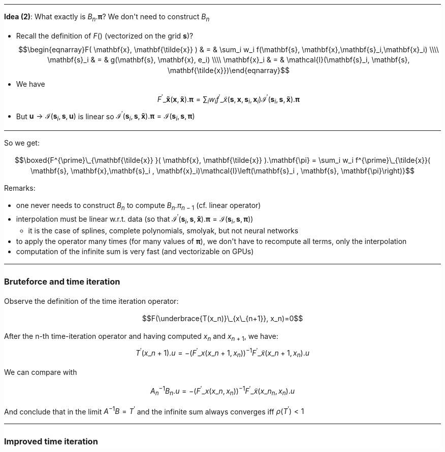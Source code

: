 ----

__Idea (2)__: What exactly is $B_n. \mathbf{\pi}$? We don't need to construct $B_n$
- Recall the definition of $F()$ (vectorized on the grid $\mathbf{s}$)?
$$\begin{eqnarray}F( \mathbf{x}, \mathbf{\tilde{x}} ) & = & \sum_i w_i f(\mathbf{s}, \mathbf{x},\mathbf{s}_i,\mathbf{x}_i) \\\\
\mathbf{s}_i & = & g(\mathbf{s}, \mathbf{x}, e_i) \\\\
\mathbf{x}_i & = & \mathcal{I}(\mathbf{s}_i, \mathbf{s}, \mathbf{\tilde{x}})\end{eqnarray}$$
- We have
$$F^{\prime}\_{\mathbf{\tilde{x}} }( \mathbf{x}, \mathbf{\tilde{x}} ).\mathbf{\pi} =  \sum_i w_i f^{\prime}\_{\tilde{x}}( \mathbf{s}, \mathbf{x},\mathbf{s}_i , \mathbf{x}_i)\mathcal{I}^{\prime}(\mathbf{s}_i , \mathbf{s}, \mathbf{\tilde{x}}).\mathbf{\pi}$$
- But $\mathbf{u}\rightarrow \mathcal{I}(\mathbf{s}_i , \mathbf{s}, \mathbf{u})$  is linear so $\mathcal{I}^{\prime}(\mathbf{s}_i , \mathbf{s}, \mathbf{\tilde{x}}).\mathbf{\pi} = \mathcal{I}(\mathbf{s}_i , \mathbf{s}, \mathbf{{\pi}})$

----

So we get: 

$$\boxed{F^{\prime}\_{\mathbf{\tilde{x}} }( \mathbf{x}, \mathbf{\tilde{x}} ).\mathbf{\pi} =  \sum_i w_i f^{\prime}\_{\tilde{x}}( \mathbf{s}, \mathbf{x},\mathbf{s}_i , \mathbf{x}_i)\mathcal{I}\left(\mathbf{s}_i , \mathbf{s}, \mathbf{\pi}\right)}$$

Remarks:
- one never needs to construct $B_n$ to compute $B_n.\pi_{n-1}$ (cf. linear operator)
- interpolation must be linear w.r.t. data (so that $\mathcal{I}^{\prime}(\mathbf{s}_i , \mathbf{s}, \mathbf{\tilde{x}}).\mathbf{\pi} = \mathcal{I}(\mathbf{s}_i , \mathbf{s}, \mathbf{{\pi}})$)
  - it is the case of splines, complete polynomials, smolyak, but not neural networks
- to apply the operator many times (for many values of $\mathbf{\pi}$), we don't have to recompute all terms, only the interpolation
- computation of the infinite sum is very fast (and vectorizable on GPUs)

----

### Bruteforce and time iteration

Observe the definition of the time iteration operator:

$$F(\underbrace{T(x_n)}\_{x\_{n+1}}, x_n)=0$$

After the n-th time-iteration operator and having computed $x_n$ and $x_{n+1}$, we have:
$$T^{\prime}(x\_{n+1}).u = -(F^{\prime}\_x(x\_{n+1},x_n)) ^{-1} F^{\prime}\_{\tilde{x}}(x\_{n+1},x_n).u$$

We can compare with 

$$A_n^{-1}B_n.u = -(F^{\prime}\_x(x\_{n},x_n)) ^{-1} F^{\prime}\_{\tilde{x}}(x\_{n_n},x_n).u$$

And conclude that in the limit $A^{-1}B = T^{\prime}$ and the infinite sum always converges iff $\rho(T^{\prime})<1$

----

### Improved time iteration
